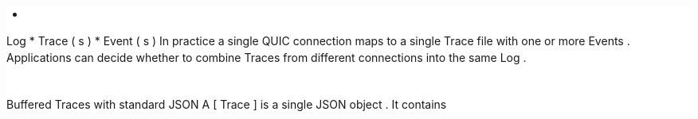 *
Log
*
Trace
(
s
)
*
Event
(
s
)
In
practice
a
single
QUIC
connection
maps
to
a
single
Trace
file
with
one
or
more
Events
.
Applications
can
decide
whether
to
combine
Traces
from
different
connections
into
the
same
Log
.
#
#
Buffered
Traces
with
standard
JSON
A
[
Trace
]
is
a
single
JSON
object
.
It
contains